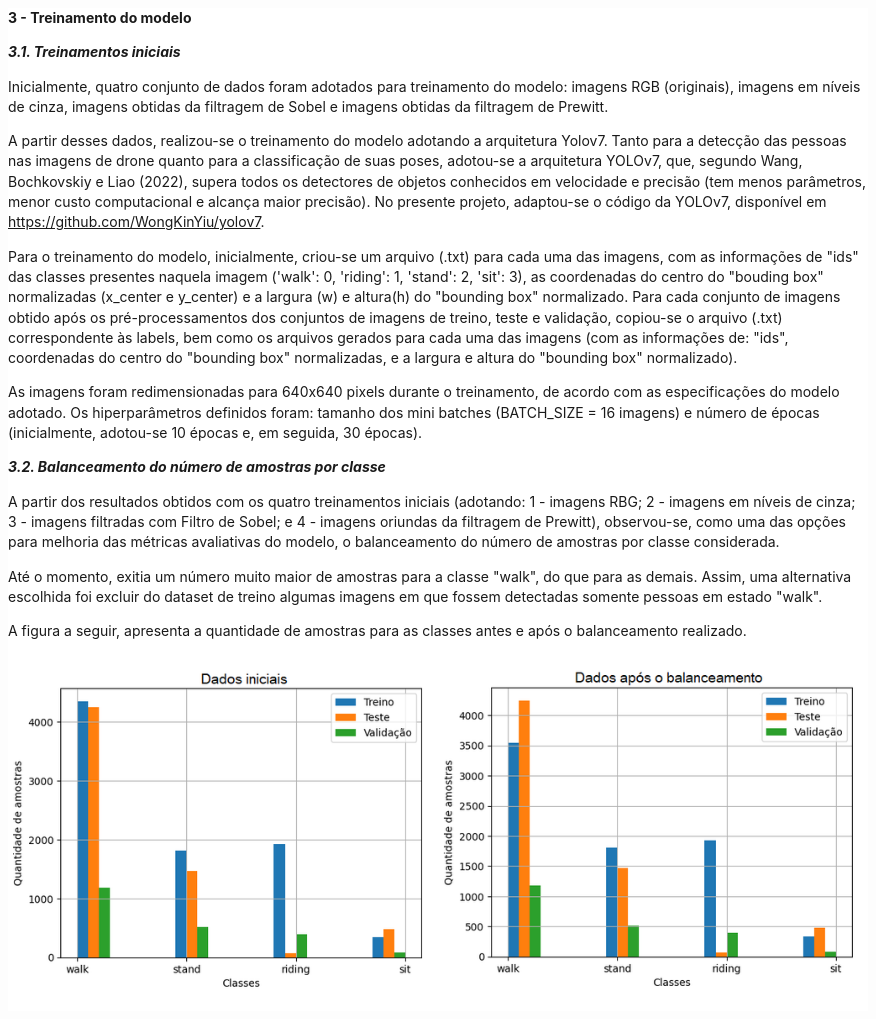 **3 - Treinamento do modelo**

***3.1. Treinamentos iniciais***

Inicialmente, quatro conjunto de dados foram adotados para treinamento do modelo: imagens RGB (originais), imagens em níveis de cinza, imagens obtidas da filtragem de Sobel e imagens obtidas da filtragem de Prewitt.

A partir desses dados, realizou-se o treinamento do modelo adotando a arquitetura Yolov7. Tanto para a detecção das pessoas nas imagens de drone quanto  para a classificação de suas poses, adotou-se a arquitetura YOLOv7, que, segundo Wang, Bochkovskiy e Liao (2022), supera todos os detectores de objetos conhecidos em velocidade e precisão (tem menos parâmetros, menor custo computacional e alcança maior precisão). No presente projeto, adaptou-se o código da YOLOv7, disponível em <https://github.com/WongKinYiu/yolov7>.

Para o treinamento do modelo, inicialmente, criou-se um arquivo (.txt) para cada uma das imagens, com as informações de "ids" das classes presentes naquela imagem ('walk': 0, 'riding': 1, 'stand': 2, 'sit': 3), as coordenadas do centro do "bouding box" normalizadas (x_center e y_center) e a largura (w) e altura(h) do "bounding box" normalizado. Para cada conjunto de imagens obtido após os pré-processamentos dos conjuntos de imagens de treino, teste e validação, copiou-se o arquivo (.txt) correspondente às labels, bem como os arquivos gerados para cada uma das imagens (com as informações de: "ids", coordenadas do centro do "bounding box" normalizadas, e a largura e altura do "bounding box" normalizado).

As imagens foram redimensionadas para 640x640 pixels durante o treinamento, de acordo com as especificações do modelo adotado. Os hiperparâmetros definidos foram: tamanho dos mini batches (BATCH_SIZE = 16 imagens) e número de épocas (inicialmente, adotou-se 10 épocas e, em seguida, 30 épocas).

***3.2. Balanceamento do número de amostras por classe***

A partir dos resultados obtidos com os quatro treinamentos iniciais (adotando: 1 - imagens RBG; 2 - imagens em níveis de cinza; 3 - imagens filtradas com Filtro de Sobel; e 4 - imagens oriundas da filtragem de Prewitt), observou-se, como uma das opções para melhoria das métricas avaliativas do modelo, o balanceamento do número de amostras por classe considerada.

Até o momento, exitia um número muito maior de amostras para a classe "walk", do que para as demais. Assim, uma alternativa escolhida foi excluir do dataset de treino algumas imagens em que fossem detectadas somente pessoas em estado "walk". 

A figura a seguir, apresenta a quantidade de amostras para as classes antes e após o balanceamento realizado.

<p align="left">
    <img src="../Reconhecimento_acao_humana_imagem_drone/assets/Dados_balanceados.png" height="350">
</p>
